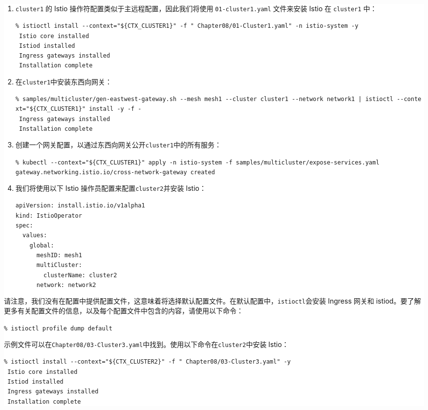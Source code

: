 1.  `cluster1` 的 Istio 操作符配置类似于主远程配置，因此我们将使用 `01-cluster1.yaml` 文件来安装 Istio 在 `cluster1` 中：

    ```
    % istioctl install --context="${CTX_CLUSTER1}" -f " Chapter08/01-Cluster1.yaml" -n istio-system -y
     Istio core installed
     Istiod installed
     Ingress gateways installed
     Installation complete
    ```

1.  在`cluster1`中安装东西向网关：

    ```
    % samples/multicluster/gen-eastwest-gateway.sh --mesh mesh1 --cluster cluster1 --network network1 | istioctl --context="${CTX_CLUSTER1}" install -y -f -
     Ingress gateways installed
     Installation complete
    ```

1.  创建一个网关配置，以通过东西向网关公开`cluster1`中的所有服务：

    ```
    % kubectl --context="${CTX_CLUSTER1}" apply -n istio-system -f samples/multicluster/expose-services.yaml
    gateway.networking.istio.io/cross-network-gateway created
    ```

1.  我们将使用以下 Istio 操作员配置来配置`cluster2`并安装 Istio：

    ```
    apiVersion: install.istio.io/v1alpha1
    kind: IstioOperator
    spec:
      values:
        global:
          meshID: mesh1
          multiCluster:
            clusterName: cluster2
          network: network2
    ```

请注意，我们没有在配置中提供配置文件，这意味着将选择默认配置文件。在默认配置中，`istioctl`会安装 Ingress 网关和 istiod。要了解更多有关配置文件的信息，以及每个配置文件中包含的内容，请使用以下命令：

```
% istioctl profile dump default
```

示例文件可以在`Chapter08/03-Cluster3.yaml`中找到。使用以下命令在`cluster2`中安装 Istio：

```
% istioctl install --context="${CTX_CLUSTER2}" -f " Chapter08/03-Cluster3.yaml" -y
 Istio core installed
 Istiod installed
 Ingress gateways installed
 Installation complete
```
